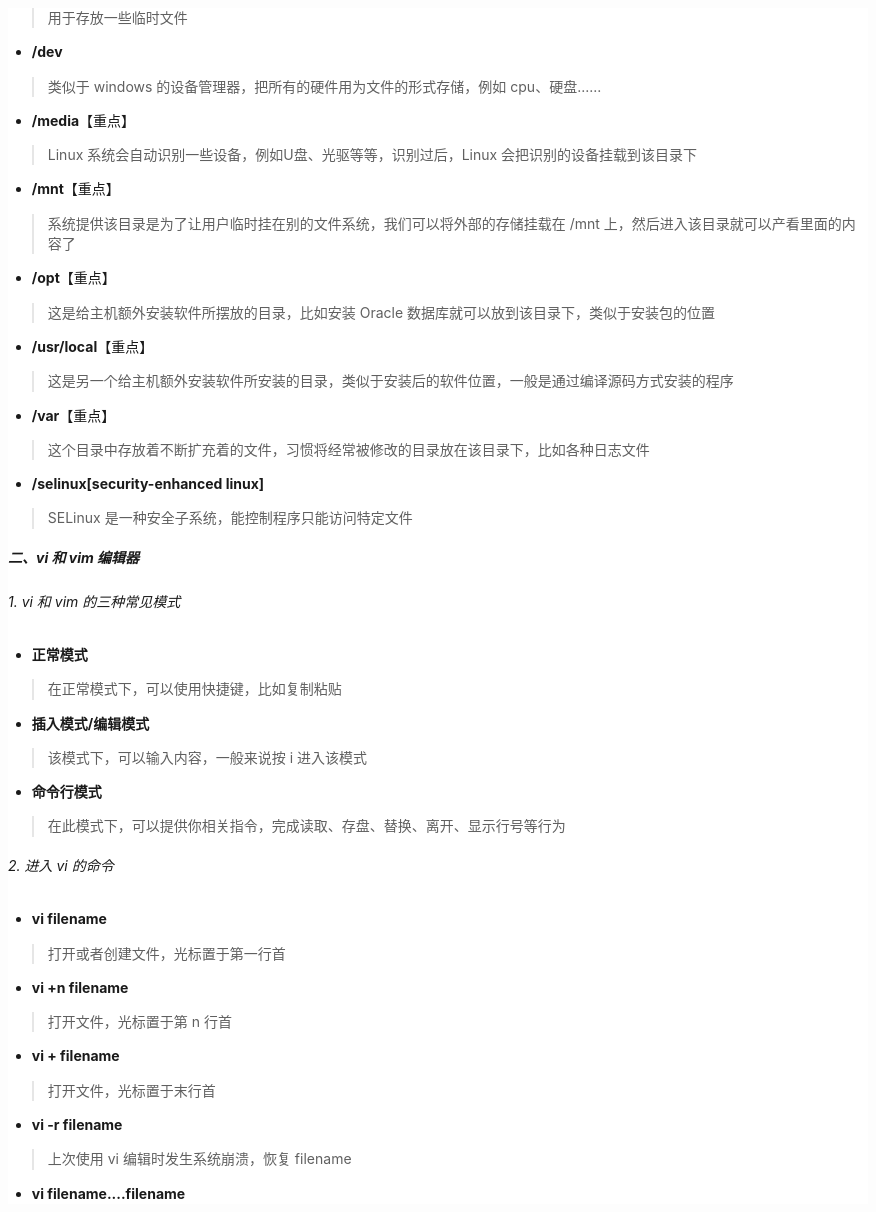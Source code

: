 > 用于存放一些临时文件

* **/dev**

> 类似于 windows 的设备管理器，把所有的硬件用为文件的形式存储，例如 cpu、硬盘......

* **/media**【重点】

> Linux 系统会自动识别一些设备，例如U盘、光驱等等，识别过后，Linux 会把识别的设备挂载到该目录下

* **/mnt**【重点】

> 系统提供该目录是为了让用户临时挂在别的文件系统，我们可以将外部的存储挂载在 /mnt 上，然后进入该目录就可以产看里面的内容了

* **/opt**【重点】

> 这是给主机额外安装软件所摆放的目录，比如安装 Oracle 数据库就可以放到该目录下，类似于安装包的位置

* **/usr/local**【重点】

> 这是另一个给主机额外安装软件所安装的目录，类似于安装后的软件位置，一般是通过编译源码方式安装的程序

* **/var**【重点】

> 这个目录中存放着不断扩充着的文件，习惯将经常被修改的目录放在该目录下，比如各种日志文件

* **/selinux[security-enhanced linux]**

> SELinux 是一种安全子系统，能控制程序只能访问特定文件

##### 二、vi 和 vim 编辑器

###### 1. vi 和 vim 的三种常见模式

* **正常模式**

> 在正常模式下，可以使用快捷键，比如复制粘贴

* **插入模式/编辑模式**

> 该模式下，可以输入内容，一般来说按 i 进入该模式

* **命令行模式**

> 在此模式下，可以提供你相关指令，完成读取、存盘、替换、离开、显示行号等行为

###### 2. 进入 vi 的命令

* **vi filename**

> 打开或者创建文件，光标置于第一行首

* **vi +n filename**

> 打开文件，光标置于第 n 行首

* **vi + filename**

> 打开文件，光标置于末行首

* **vi -r filename**

> 上次使用 vi 编辑时发生系统崩溃，恢复 filename

* **vi filename....filename**
